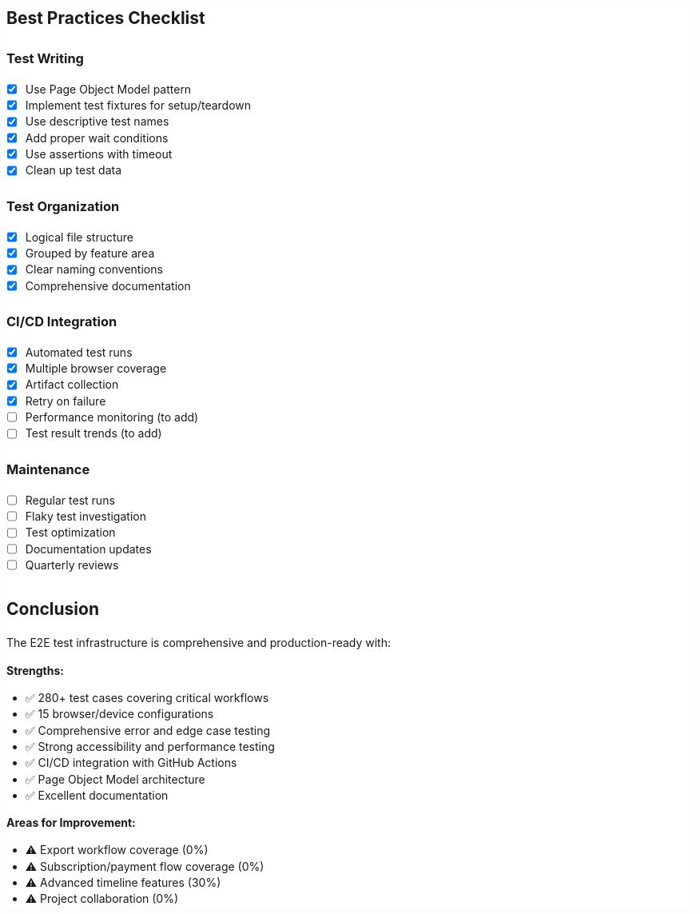 ## Best Practices Checklist

### Test Writing

- [x] Use Page Object Model pattern
- [x] Implement test fixtures for setup/teardown
- [x] Use descriptive test names
- [x] Add proper wait conditions
- [x] Use assertions with timeout
- [x] Clean up test data

### Test Organization

- [x] Logical file structure
- [x] Grouped by feature area
- [x] Clear naming conventions
- [x] Comprehensive documentation

### CI/CD Integration

- [x] Automated test runs
- [x] Multiple browser coverage
- [x] Artifact collection
- [x] Retry on failure
- [ ] Performance monitoring (to add)
- [ ] Test result trends (to add)

### Maintenance

- [ ] Regular test runs
- [ ] Flaky test investigation
- [ ] Test optimization
- [ ] Documentation updates
- [ ] Quarterly reviews

## Conclusion

The E2E test infrastructure is comprehensive and production-ready with:

**Strengths:**

- ✅ 280+ test cases covering critical workflows
- ✅ 15 browser/device configurations
- ✅ Comprehensive error and edge case testing
- ✅ Strong accessibility and performance testing
- ✅ CI/CD integration with GitHub Actions
- ✅ Page Object Model architecture
- ✅ Excellent documentation

**Areas for Improvement:**

- ⚠️ Export workflow coverage (0%)
- ⚠️ Subscription/payment flow coverage (0%)
- ⚠️ Advanced timeline features (30%)
- ⚠️ Project collaboration (0%)
